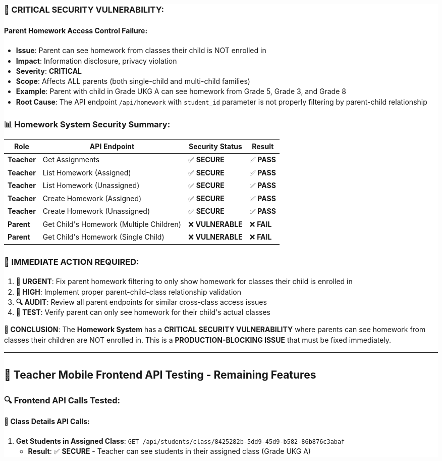 ### **🚨 CRITICAL SECURITY VULNERABILITY:**

#### **Parent Homework Access Control Failure:**
- **Issue**: Parent can see homework from classes their child is NOT enrolled in
- **Impact**: Information disclosure, privacy violation
- **Severity**: **CRITICAL**
- **Scope**: Affects ALL parents (both single-child and multi-child families)
- **Example**: Parent with child in Grade UKG A can see homework from Grade 5, Grade 3, and Grade 8
- **Root Cause**: The API endpoint `/api/homework` with `student_id` parameter is not properly filtering by parent-child relationship

### **📊 Homework System Security Summary:**

| Role | API Endpoint | Security Status | Result |
|------|--------------|-----------------|---------|
| **Teacher** | Get Assignments | ✅ **SECURE** | ✅ **PASS** |
| **Teacher** | List Homework (Assigned) | ✅ **SECURE** | ✅ **PASS** |
| **Teacher** | List Homework (Unassigned) | ✅ **SECURE** | ✅ **PASS** |
| **Teacher** | Create Homework (Assigned) | ✅ **SECURE** | ✅ **PASS** |
| **Teacher** | Create Homework (Unassigned) | ✅ **SECURE** | ✅ **PASS** |
| **Parent** | Get Child's Homework (Multiple Children) | ❌ **VULNERABLE** | ❌ **FAIL** |
| **Parent** | Get Child's Homework (Single Child) | ❌ **VULNERABLE** | ❌ **FAIL** |

### **🚨 IMMEDIATE ACTION REQUIRED:**

1. **🚨 URGENT**: Fix parent homework filtering to only show homework for classes their child is enrolled in
2. **🔧 HIGH**: Implement proper parent-child-class relationship validation
3. **🔍 AUDIT**: Review all parent endpoints for similar cross-class access issues
4. **🧪 TEST**: Verify parent can only see homework for their child's actual classes

**🚨 CONCLUSION**: The **Homework System** has a **CRITICAL SECURITY VULNERABILITY** where parents can see homework from classes their children are NOT enrolled in. This is a **PRODUCTION-BLOCKING ISSUE** that must be fixed immediately.

---

## 📱 **Teacher Mobile Frontend API Testing - Remaining Features**

### **🔍 Frontend API Calls Tested:**

#### **🏫 Class Details API Calls:**

1. **Get Students in Assigned Class**: `GET /api/students/class/8425282b-5dd9-45d9-b582-86b876c3abaf`
   - **Result**: ✅ **SECURE** - Teacher can see students in their assigned class (Grade UKG A)
